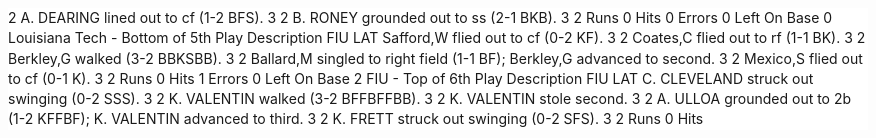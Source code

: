 2
A. DEARING lined out to cf (1-2 BFS).
3
2
B. RONEY grounded out to ss (2-1 BKB).
3
2
Runs
0
Hits
0
Errors
0
Left On Base
0
Louisiana Tech - Bottom of 5th
Play Description
FIU
LAT
Safford,W flied out to cf (0-2 KF).
3
2
Coates,C flied out to rf (1-1 BK).
3
2
Berkley,G walked (3-2 BBKSBB).
3
2
Ballard,M singled to right field (1-1 BF); Berkley,G advanced to second.
3
2
Mexico,S flied out to cf (0-1 K).
3
2
Runs
0
Hits
1
Errors
0
Left On Base
2
FIU - Top of 6th
Play Description
FIU
LAT
C. CLEVELAND struck out swinging (0-2 SSS).
3
2
K. VALENTIN walked (3-2 BFFBFFBB).
3
2
K. VALENTIN stole second.
3
2
A. ULLOA grounded out to 2b (1-2 KFFBF); K. VALENTIN advanced to third.
3
2
K. FRETT struck out swinging (0-2 SFS).
3
2
Runs
0
Hits